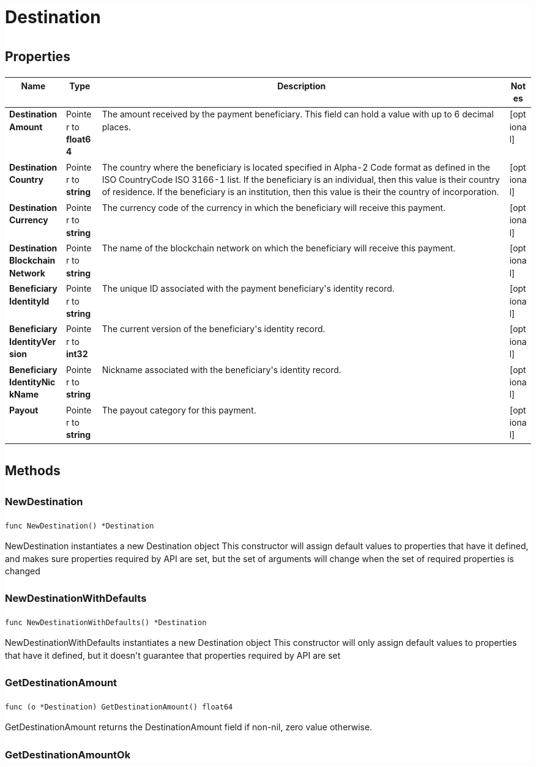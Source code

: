 # Destination

## Properties

Name | Type | Description | Notes
------------ | ------------- | ------------- | -------------
**DestinationAmount** | Pointer to **float64** | The amount received by the payment beneficiary. This field can hold a value with up to 6 decimal places. | [optional] 
**DestinationCountry** | Pointer to **string** | The country where the beneficiary is located specified in Alpha-2 Code format as defined in the ISO CountryCode ISO 3166-1 list. If the beneficiary is an individual, then this value is their country of residence. If the beneficiary is an institution, then this value is their the country of incorporation. | [optional] 
**DestinationCurrency** | Pointer to **string** | The currency code of the currency in which the beneficiary will receive this payment. | [optional] 
**DestinationBlockchainNetwork** | Pointer to **string** | The name of the blockchain network on which the beneficiary will receive this payment. | [optional] 
**BeneficiaryIdentityId** | Pointer to **string** | The unique ID associated with the payment beneficiary&#39;s identity record. | [optional] 
**BeneficiaryIdentityVersion** | Pointer to **int32** | The current version of the beneficiary&#39;s identity record. | [optional] 
**BeneficiaryIdentityNickName** | Pointer to **string** | Nickname associated with the beneficiary&#39;s identity record. | [optional] 
**Payout** | Pointer to **string** | The payout category for this payment. | [optional] 

## Methods

### NewDestination

`func NewDestination() *Destination`

NewDestination instantiates a new Destination object
This constructor will assign default values to properties that have it defined,
and makes sure properties required by API are set, but the set of arguments
will change when the set of required properties is changed

### NewDestinationWithDefaults

`func NewDestinationWithDefaults() *Destination`

NewDestinationWithDefaults instantiates a new Destination object
This constructor will only assign default values to properties that have it defined,
but it doesn't guarantee that properties required by API are set

### GetDestinationAmount

`func (o *Destination) GetDestinationAmount() float64`

GetDestinationAmount returns the DestinationAmount field if non-nil, zero value otherwise.

### GetDestinationAmountOk

